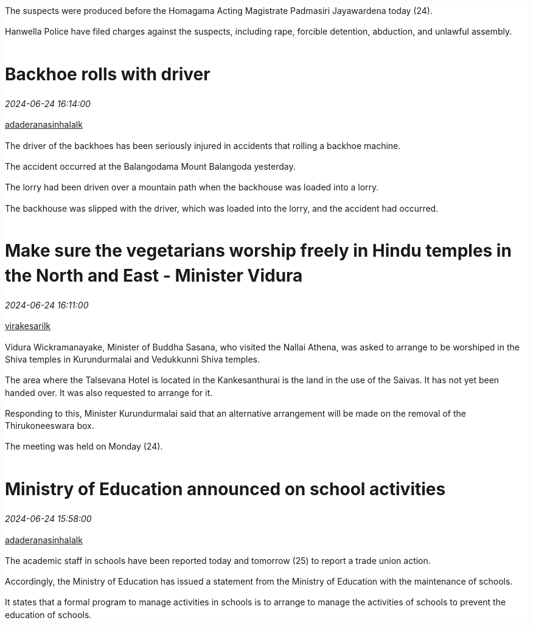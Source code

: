 The suspects were produced before the Homagama Acting Magistrate Padmasiri Jayawardena today (24).

Hanwella Police have filed charges against the suspects, including rape, forcible detention, abduction, and unlawful assembly.



# Backhoe rolls with driver

*2024-06-24 16:14:00*

[adaderanasinhalalk](http://sinhala.adaderana.lk/news/198097)

The driver of the backhoes has been seriously injured in accidents that rolling a backhoe machine.

The accident occurred at the Balangodama Mount Balangoda yesterday.

The lorry had been driven over a mountain path when the backhouse was loaded into a lorry.

The backhouse was slipped with the driver, which was loaded into the lorry, and the accident had occurred.



# Make sure the vegetarians worship freely in Hindu temples in the North and East - Minister Vidura

*2024-06-24 16:11:00*

[virakesarilk](https://www.virakesari.lk/article/186825)

Vidura Wickramanayake, Minister of Buddha Sasana, who visited the Nallai Athena, was asked to arrange to be worshiped in the Shiva temples in Kurundurmalai and Vedukkunni Shiva temples.

The area where the Talsevana Hotel is located in the Kankesanthurai is the land in the use of the Saivas. It has not yet been handed over. It was also requested to arrange for it.

Responding to this, Minister Kurundurmalai said that an alternative arrangement will be made on the removal of the Thirukoneeswara box.

The meeting was held on Monday (24).



# Ministry of Education announced on school activities

*2024-06-24 15:58:00*

[adaderanasinhalalk](http://sinhala.adaderana.lk/news/198096)

The academic staff in schools have been reported today and tomorrow (25) to report a trade union action.

Accordingly, the Ministry of Education has issued a statement from the Ministry of Education with the maintenance of schools.

It states that a formal program to manage activities in schools is to arrange to manage the activities of schools to prevent the education of schools.
